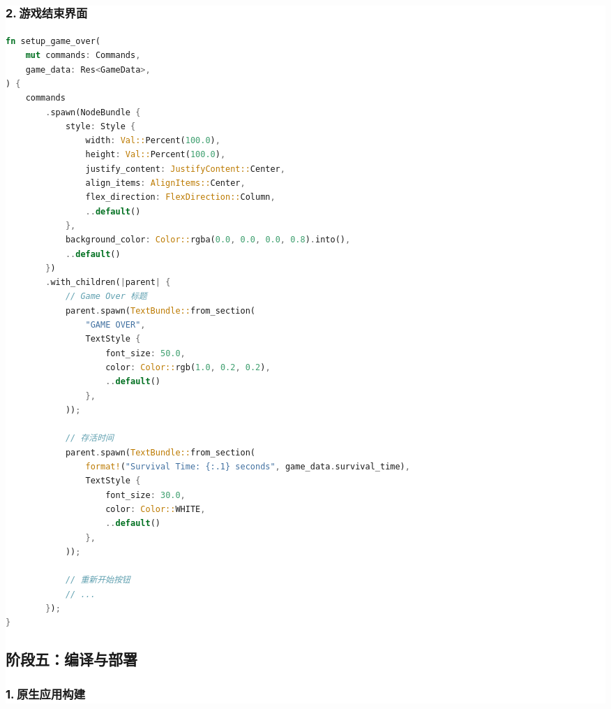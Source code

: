 ### 2. 游戏结束界面

```rust
fn setup_game_over(
    mut commands: Commands,
    game_data: Res<GameData>,
) {
    commands
        .spawn(NodeBundle {
            style: Style {
                width: Val::Percent(100.0),
                height: Val::Percent(100.0),
                justify_content: JustifyContent::Center,
                align_items: AlignItems::Center,
                flex_direction: FlexDirection::Column,
                ..default()
            },
            background_color: Color::rgba(0.0, 0.0, 0.0, 0.8).into(),
            ..default()
        })
        .with_children(|parent| {
            // Game Over 标题
            parent.spawn(TextBundle::from_section(
                "GAME OVER",
                TextStyle {
                    font_size: 50.0,
                    color: Color::rgb(1.0, 0.2, 0.2),
                    ..default()
                },
            ));

            // 存活时间
            parent.spawn(TextBundle::from_section(
                format!("Survival Time: {:.1} seconds", game_data.survival_time),
                TextStyle {
                    font_size: 30.0,
                    color: Color::WHITE,
                    ..default()
                },
            ));

            // 重新开始按钮
            // ...
        });
}
```

## 阶段五：编译与部署

### 1. 原生应用构建

